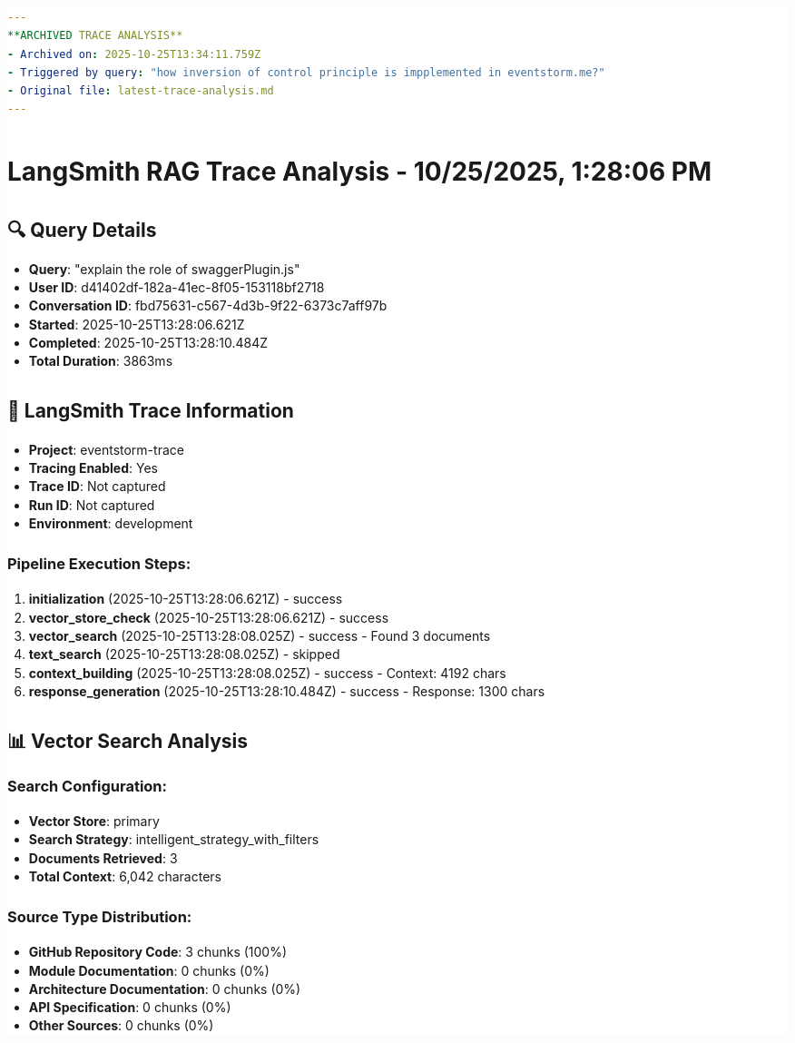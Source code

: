 ```yaml
---
**ARCHIVED TRACE ANALYSIS**
- Archived on: 2025-10-25T13:34:11.759Z
- Triggered by query: "how inversion of control principle is impplemented in eventstorm.me?"
- Original file: latest-trace-analysis.md
---
```


# LangSmith RAG Trace Analysis - 10/25/2025, 1:28:06 PM

## 🔍 Query Details
- **Query**: "explain the role of swaggerPlugin.js"
- **User ID**: d41402df-182a-41ec-8f05-153118bf2718
- **Conversation ID**: fbd75631-c567-4d3b-9f22-6373c7aff97b
- **Started**: 2025-10-25T13:28:06.621Z
- **Completed**: 2025-10-25T13:28:10.484Z
- **Total Duration**: 3863ms

## 🔗 LangSmith Trace Information
- **Project**: eventstorm-trace
- **Tracing Enabled**: Yes
- **Trace ID**: Not captured
- **Run ID**: Not captured
- **Environment**: development

### Pipeline Execution Steps:
1. **initialization** (2025-10-25T13:28:06.621Z) - success
2. **vector_store_check** (2025-10-25T13:28:06.621Z) - success
3. **vector_search** (2025-10-25T13:28:08.025Z) - success - Found 3 documents
4. **text_search** (2025-10-25T13:28:08.025Z) - skipped
5. **context_building** (2025-10-25T13:28:08.025Z) - success - Context: 4192 chars
6. **response_generation** (2025-10-25T13:28:10.484Z) - success - Response: 1300 chars

## 📊 Vector Search Analysis

### Search Configuration:
- **Vector Store**: primary
- **Search Strategy**: intelligent_strategy_with_filters
- **Documents Retrieved**: 3
- **Total Context**: 6,042 characters

### Source Type Distribution:
- **GitHub Repository Code**: 3 chunks (100%)
- **Module Documentation**: 0 chunks (0%)  
- **Architecture Documentation**: 0 chunks (0%)
- **API Specification**: 0 chunks (0%)
- **Other Sources**: 0 chunks (0%)
